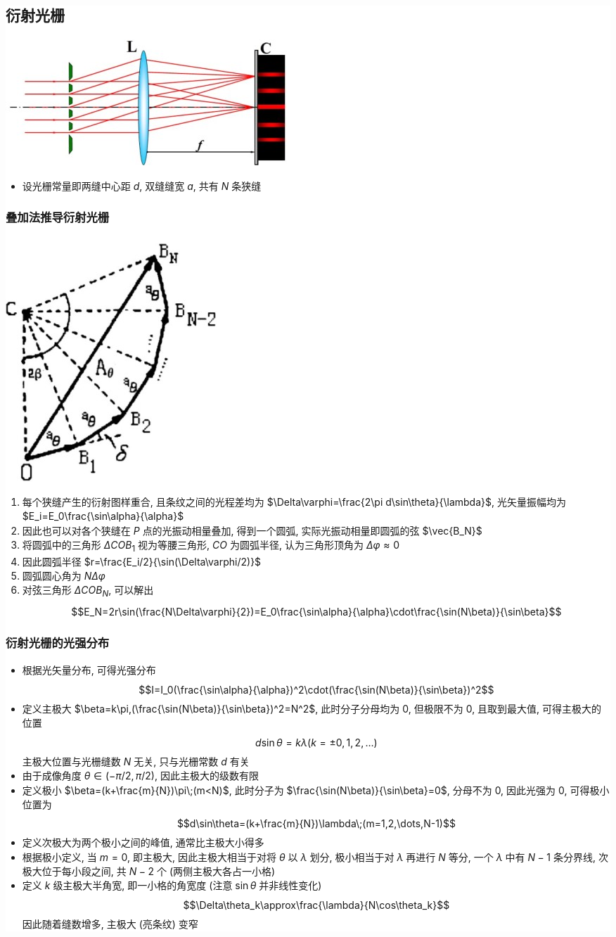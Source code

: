 ## 衍射光栅
![](./src/optics/Raster_1.jpg)

* 设光栅常量即两缝中心距 $d$, 双缝缝宽 $a$, 共有 $N$ 条狭缝

### 叠加法推导衍射光栅
![](./src/optics/Fraunhofer_2.jpg)

1. 每个狭缝产生的衍射图样重合, 且条纹之间的光程差均为 $\Delta\varphi=\frac{2\pi d\sin\theta}{\lambda}$, 光矢量振幅均为 $E_i=E_0\frac{\sin\alpha}{\alpha}$
1. 因此也可以对各个狭缝在 $P$ 点的光振动相量叠加, 得到一个圆弧, 实际光振动相量即圆弧的弦 $\vec{B_N}$
1. 将圆弧中的三角形 $\Delta COB_1$ 视为等腰三角形, $CO$ 为圆弧半径, 认为三角形顶角为 $\Delta\varphi\approx 0$ 
1. 因此圆弧半径 $r=\frac{E_i/2}{\sin(\Delta\varphi/2)}$
1. 圆弧圆心角为 $N\Delta\varphi$
1. 对弦三角形 $\Delta COB_N$, 可以解出 
$$E_N=2r\sin(\frac{N\Delta\varphi}{2})=E_0\frac{\sin\alpha}{\alpha}\cdot\frac{\sin(N\beta)}{\sin\beta}$$

### 衍射光栅的光强分布
* 根据光矢量分布, 可得光强分布 
$$I=I_0(\frac{\sin\alpha}{\alpha})^2\cdot(\frac{\sin(N\beta)}{\sin\beta})^2$$
* 定义主极大 $\beta=k\pi,(\frac{\sin(N\beta)}{\sin\beta})^2=N^2$, 此时分子分母均为 $0$, 但极限不为 $0$, 且取到最大值, 可得主极大的位置
$$d\sin\theta=k\lambda(k=\pm 0,1,2,\dots)$$ 
主极大位置与光栅缝数 $N$ 无关, 只与光栅常数 $d$ 有关
* 由于成像角度 $\theta\in(-\pi/2,\pi/2)$, 因此主极大的级数有限
* 定义极小 $\beta=(k+\frac{m}{N})\pi\;(m<N)$, 此时分子为 $\frac{\sin(N\beta)}{\sin\beta}=0$, 分母不为 $0$, 因此光强为 $0$, 可得极小位置为 
$$d\sin\theta=(k+\frac{m}{N})\lambda\;(m=1,2,\dots,N-1)$$
* 定义次极大为两个极小之间的峰值, 通常比主极大小得多
* 根据极小定义, 当 $m=0$, 即主极大, 因此主极大相当于对将 $\theta$ 以 $\lambda$ 划分, 极小相当于对 $\lambda$ 再进行 $N$ 等分, 一个 $\lambda$ 中有 $N-1$ 条分界线, 次极大位于每小段之间, 共 $N-2$ 个 (两侧主极大各占一小格)
* 定义 $k$ 级主极大半角宽, 即一小格的角宽度 (注意 $\sin\theta$ 并非线性变化) 
$$\Delta\theta_k\approx\frac{\lambda}{N\cos\theta_k}$$ 
因此随着缝数增多, 主极大 (亮条纹) 变窄